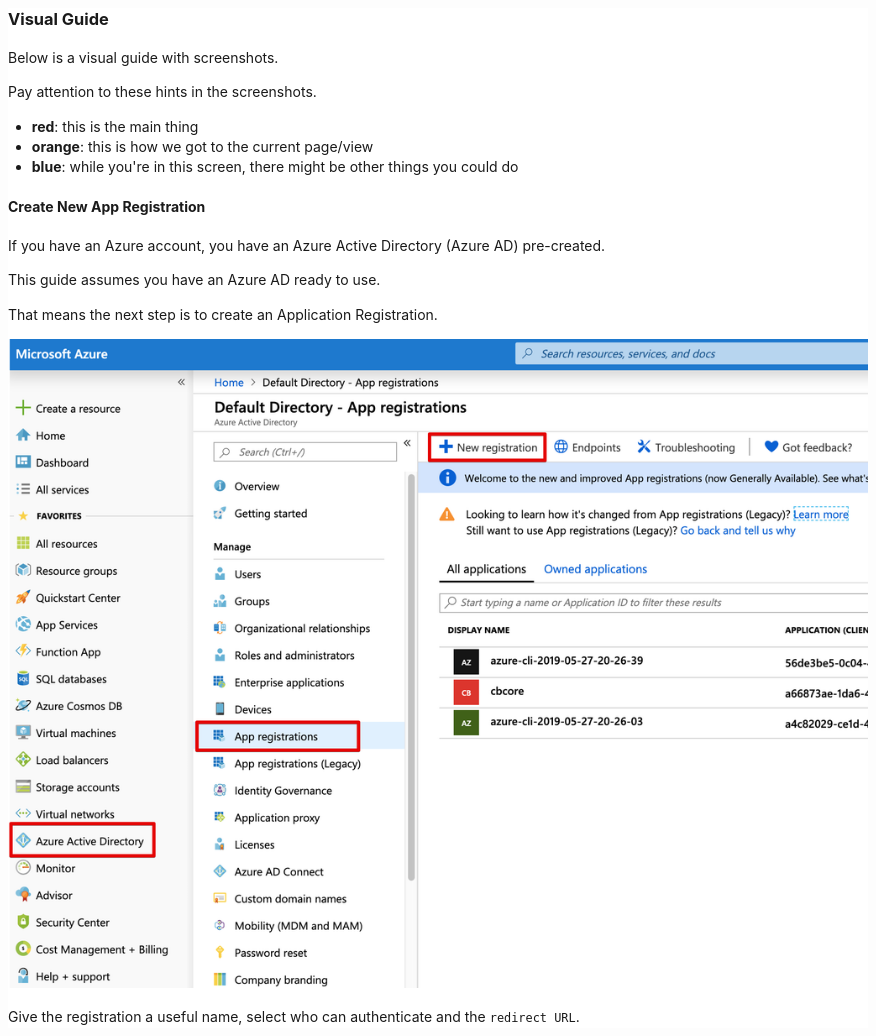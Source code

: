 ### Visual Guide

Below is a visual guide with screenshots.

Pay attention to these hints in the screenshots.

* **red**: this is the main thing
* **orange**: this is how we got to the current page/view
* **blue**: while you're in this screen, there might be other things you could do

#### Create New App Registration

If you have an Azure account, you have an Azure Active Directory (Azure AD) pre-created.

This guide assumes you have an Azure AD ready to use.

That means the next step is to create an Application Registration.

![gitops model](../images/azuread/azure-ad-azure-new-app-reg.png)

Give the registration a useful name, select who can authenticate and the `redirect URL`.
